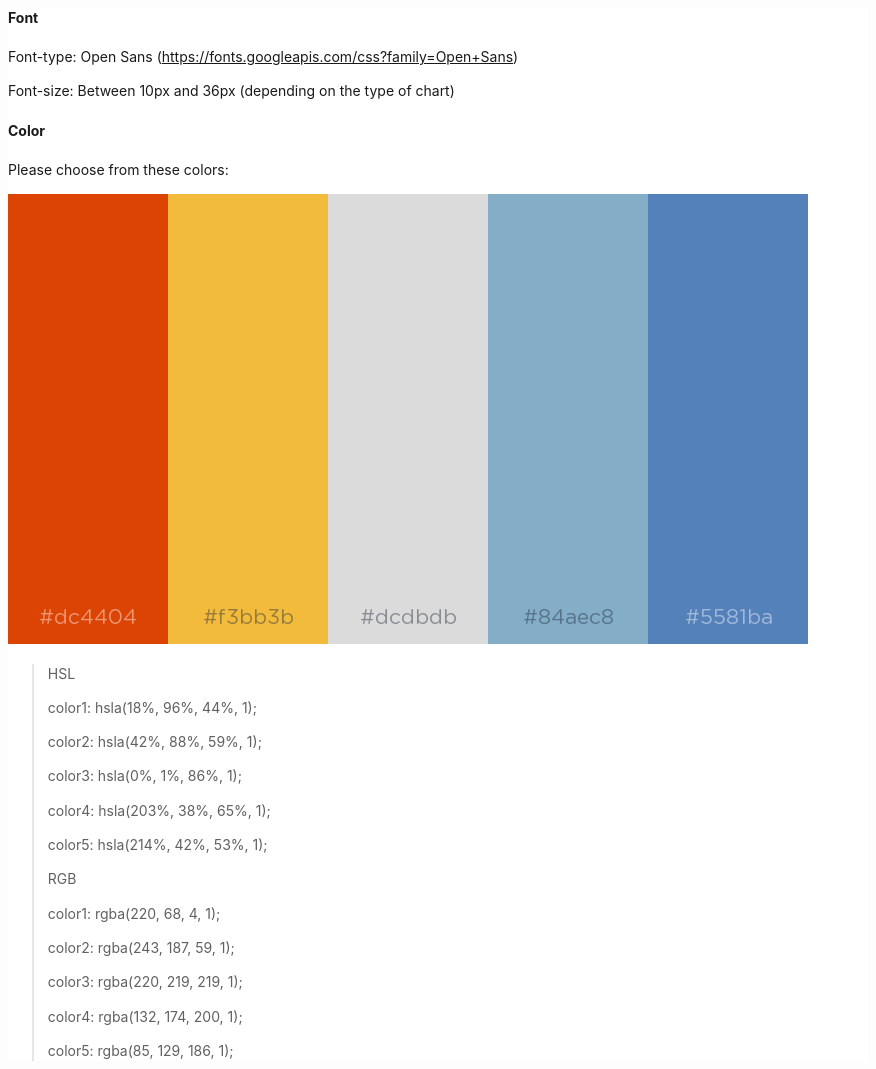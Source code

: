 #### Font

Font-type: Open Sans (https://fonts.googleapis.com/css?family=Open+Sans)

Font-size: Between 10px and 36px (depending on the type of chart)

#### Color

Please choose from these colors:

![](assets\img\colors.jpg)

> 
>
>  HSL
>
> color1: hsla(18%, 96%, 44%, 1);
>
> color2: hsla(42%, 88%, 59%, 1);
>
> color3: hsla(0%, 1%, 86%, 1);
>
> color4: hsla(203%, 38%, 65%, 1);
>
> color5: hsla(214%, 42%, 53%, 1);
>
> RGB
>
> color1: rgba(220, 68, 4, 1);
>
> color2: rgba(243, 187, 59, 1);
>
> color3: rgba(220, 219, 219, 1);
>
> color4: rgba(132, 174, 200, 1);
>
> color5: rgba(85, 129, 186, 1);
